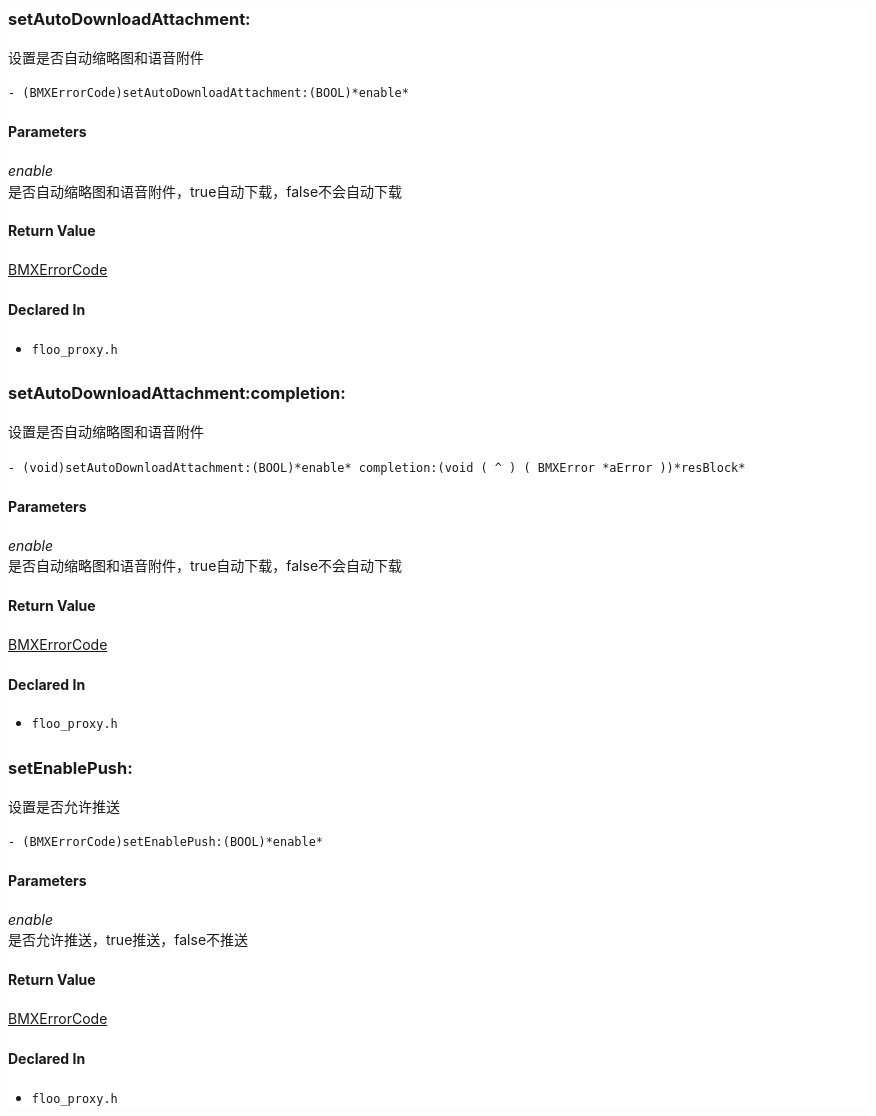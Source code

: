 <a name="//api/name/setAutoDownloadAttachment:" title="setAutoDownloadAttachment:"></a>
### setAutoDownloadAttachment:

设置是否自动缩略图和语音附件

`- (BMXErrorCode)setAutoDownloadAttachment:(BOOL)*enable*`

#### Parameters

*enable*  
   是否自动缩略图和语音附件，true自动下载，false不会自动下载  

#### Return Value
<a href="../Constants/BMXErrorCode.md">BMXErrorCode</a>

#### Declared In
* `floo_proxy.h`

<a name="//api/name/setAutoDownloadAttachment:completion:" title="setAutoDownloadAttachment:completion:"></a>
### setAutoDownloadAttachment:completion:

设置是否自动缩略图和语音附件

`- (void)setAutoDownloadAttachment:(BOOL)*enable* completion:(void ( ^ ) ( BMXError *aError ))*resBlock*`

#### Parameters

*enable*  
   是否自动缩略图和语音附件，true自动下载，false不会自动下载  

#### Return Value
<a href="../Constants/BMXErrorCode.md">BMXErrorCode</a>

#### Declared In
* `floo_proxy.h`

<a name="//api/name/setEnablePush:" title="setEnablePush:"></a>
### setEnablePush:

设置是否允许推送

`- (BMXErrorCode)setEnablePush:(BOOL)*enable*`

#### Parameters

*enable*  
   是否允许推送，true推送，false不推送  

#### Return Value
<a href="../Constants/BMXErrorCode.md">BMXErrorCode</a>

#### Declared In
* `floo_proxy.h`
